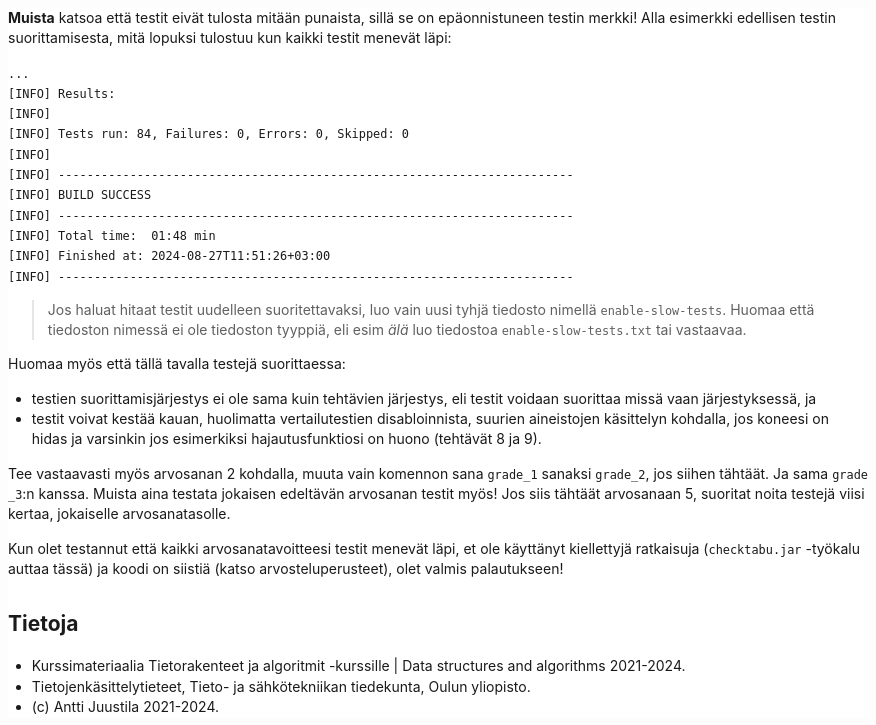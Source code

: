 **Muista** katsoa että testit eivät tulosta mitään punaista, sillä se on epäonnistuneen testin merkki! Alla esimerkki edellisen testin suorittamisesta, mitä lopuksi tulostuu kun kaikki testit menevät läpi:

```
...
[INFO] Results:
[INFO] 
[INFO] Tests run: 84, Failures: 0, Errors: 0, Skipped: 0
[INFO] 
[INFO] ------------------------------------------------------------------------
[INFO] BUILD SUCCESS
[INFO] ------------------------------------------------------------------------
[INFO] Total time:  01:48 min
[INFO] Finished at: 2024-08-27T11:51:26+03:00
[INFO] ------------------------------------------------------------------------
```

> Jos haluat hitaat testit uudelleen suoritettavaksi, luo vain uusi tyhjä tiedosto nimellä `enable-slow-tests`. Huomaa että tiedoston nimessä ei ole tiedoston tyyppiä, eli esim *älä* luo tiedostoa `enable-slow-tests.txt` tai vastaavaa.

Huomaa myös että tällä tavalla testejä suorittaessa:

* testien suorittamisjärjestys ei ole sama kuin tehtävien järjestys, eli testit voidaan suorittaa missä vaan järjestyksessä, ja
* testit voivat kestää kauan, huolimatta vertailutestien disabloinnista, suurien aineistojen käsittelyn kohdalla, jos koneesi on hidas ja varsinkin jos esimerkiksi hajautusfunktiosi on huono (tehtävät 8 ja 9).

Tee vastaavasti myös arvosanan 2 kohdalla, muuta vain komennon sana `grade_1` sanaksi `grade_2`, jos siihen tähtäät. Ja sama `grade_3`:n kanssa. Muista aina testata jokaisen edeltävän arvosanan testit myös! Jos siis tähtäät arvosanaan 5, suoritat noita testejä viisi kertaa, jokaiselle arvosanatasolle.

Kun olet testannut että kaikki arvosanatavoitteesi testit menevät läpi, et ole käyttänyt kiellettyjä ratkaisuja (`checktabu.jar` -työkalu auttaa tässä) ja koodi on siistiä (katso arvosteluperusteet), olet valmis palautukseen!


## Tietoja

* Kurssimateriaalia Tietorakenteet ja algoritmit -kurssille | Data structures and algorithms 2021-2024.
* Tietojenkäsittelytieteet, Tieto- ja sähkötekniikan tiedekunta, Oulun yliopisto.
* (c) Antti Juustila 2021-2024.
